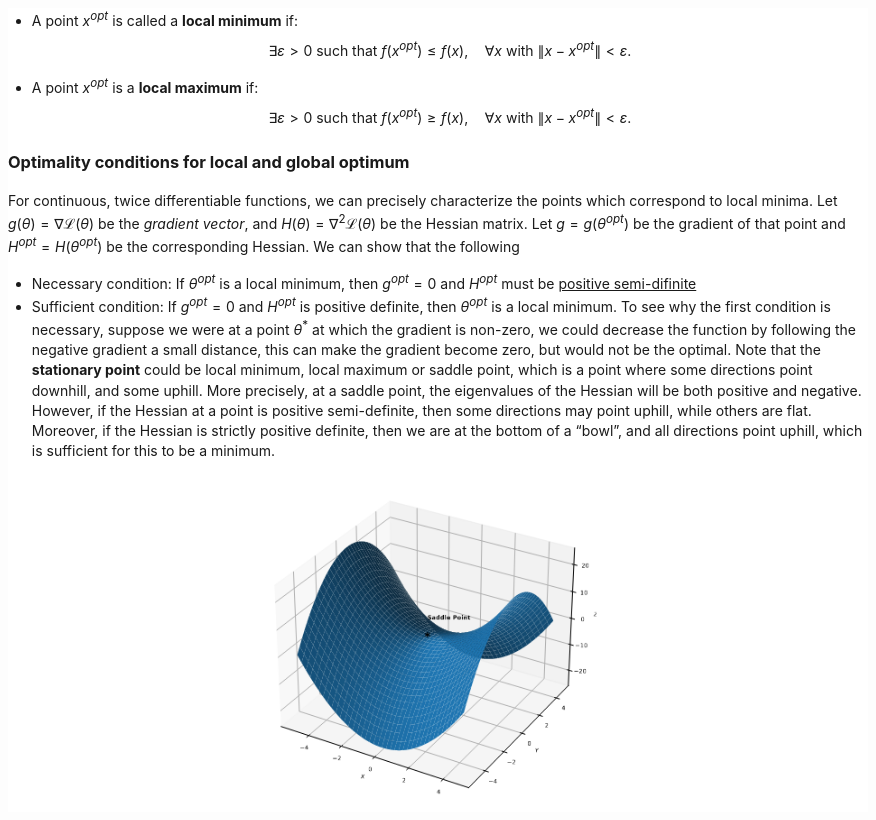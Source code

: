 * A point $x^{opt}$ is called a **local minimum** if:
  $$
\exists \varepsilon > 0 \text{ such that } f(x^{opt} ) \leq f(x), \quad \forall x \text{ with } \|x - x^{opt} \| < \varepsilon.
$$

* A point $x^{opt}$ is a **local maximum** if:
  $$
\exists \varepsilon > 0 \text{ such that } f(x^{opt} ) \geq f(x), \quad \forall x \text{ with } \|x - x^{opt} \| < \varepsilon.
$$

### Optimality conditions for local and global optimum

For continuous, twice differentiable functions, we can precisely characterize the points which correspond to local minima. Let $g(\theta) = \nabla\mathcal{L}(\theta)$ be the *gradient vector*, and $H(\theta)=\nabla^2 \mathcal{L}(\theta)$ be the Hessian matrix. Let $g^{}=g({\theta}^{opt})$ be the gradient of that point and $H^{opt}=H(\theta^{opt})$ be the corresponding Hessian. We can show that the following

* Necessary condition: If $\theta^{opt}$ is a local minimum, then $g^{opt}=0$ and $H^{opt}$ must be [positive semi-difinite](https://www.math.purdue.edu/~eremenko/dvi/lect4.9)
* Sufficient condition: If $g^{opt}=0$ and $H^{opt}$ is positive definite, then $\theta^{opt}$ is a local minimum.
  To see why the first condition is necessary, suppose we were at a point $\theta^*$ at which the gradient is non-zero, we could decrease the function by following the negative gradient a small distance, this can make the gradient become zero, but would not be the optimal. Note that the **stationary point** could be local minimum, local maximum or saddle point, which is a point where some directions point downhill, and some uphill. More precisely, at a saddle point, the eigenvalues of the Hessian will be both positive and negative. However, if the Hessian at a point is positive semi-definite, then some directions may point uphill, while others are flat. Moreover, if the Hessian is strictly positive definite, then we are at the bottom of a “bowl”, and all directions point uphill, which is sufficient for this to be a minimum.

<div style="text-align: center;">
	<img src="img/saddle_point.png" width="400">
</div>
